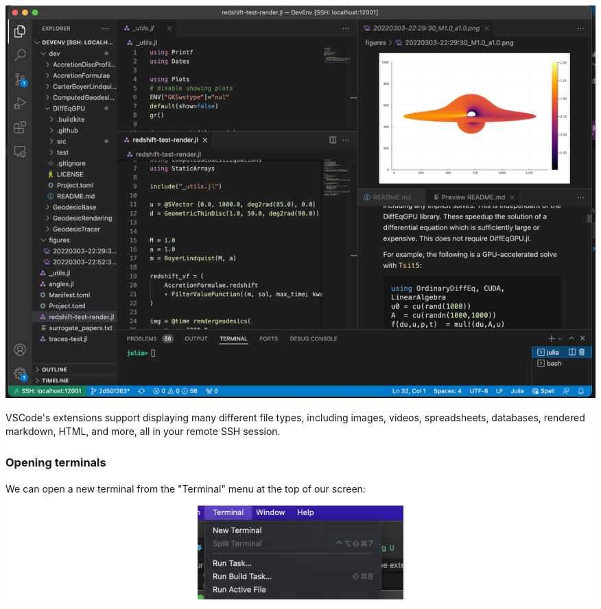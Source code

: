 <p align="center">
<img src="./assets/remote-workspace.png"/>
</p>

VSCode's extensions support displaying many different file types, including images, videos, spreadsheets, databases, rendered markdown, HTML, and more, all in your remote SSH session.

### Opening terminals <a id="toc-tag-mdtoc" name="opening-terminals"></a>

We can open a new terminal from the "Terminal" menu at the top of our screen:

<p align="center">
<img width="300" src="./assets/remote-terminal-1.png"/>
</p>
